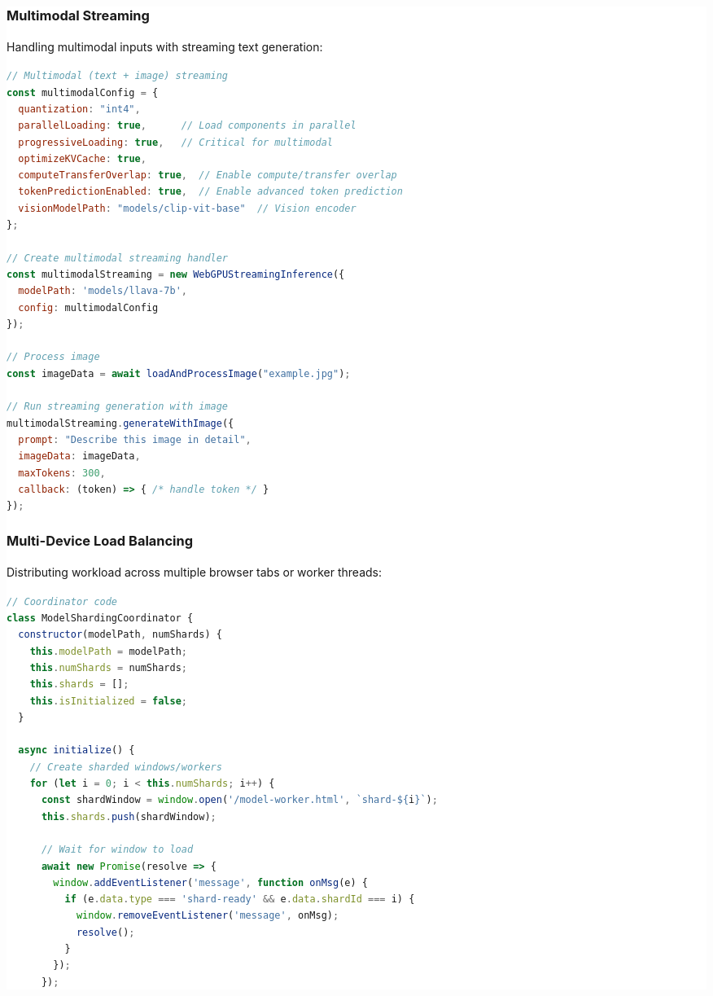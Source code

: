 ```javascript
```

### Multimodal Streaming

Handling multimodal inputs with streaming text generation:

```javascript
// Multimodal (text + image) streaming
const multimodalConfig = {
  quantization: "int4",
  parallelLoading: true,      // Load components in parallel
  progressiveLoading: true,   // Critical for multimodal
  optimizeKVCache: true,
  computeTransferOverlap: true,  // Enable compute/transfer overlap
  tokenPredictionEnabled: true,  // Enable advanced token prediction
  visionModelPath: "models/clip-vit-base"  // Vision encoder
};

// Create multimodal streaming handler
const multimodalStreaming = new WebGPUStreamingInference({
  modelPath: 'models/llava-7b',
  config: multimodalConfig
});

// Process image
const imageData = await loadAndProcessImage("example.jpg");

// Run streaming generation with image
multimodalStreaming.generateWithImage({
  prompt: "Describe this image in detail",
  imageData: imageData,
  maxTokens: 300,
  callback: (token) => { /* handle token */ }
});
```

### Multi-Device Load Balancing

Distributing workload across multiple browser tabs or worker threads:

```javascript
// Coordinator code
class ModelShardingCoordinator {
  constructor(modelPath, numShards) {
    this.modelPath = modelPath;
    this.numShards = numShards;
    this.shards = [];
    this.isInitialized = false;
  }
  
  async initialize() {
    // Create sharded windows/workers
    for (let i = 0; i < this.numShards; i++) {
      const shardWindow = window.open('/model-worker.html', `shard-${i}`);
      this.shards.push(shardWindow);
      
      // Wait for window to load
      await new Promise(resolve => {
        window.addEventListener('message', function onMsg(e) {
          if (e.data.type === 'shard-ready' && e.data.shardId === i) {
            window.removeEventListener('message', onMsg);
            resolve();
          }
        });
      });
```